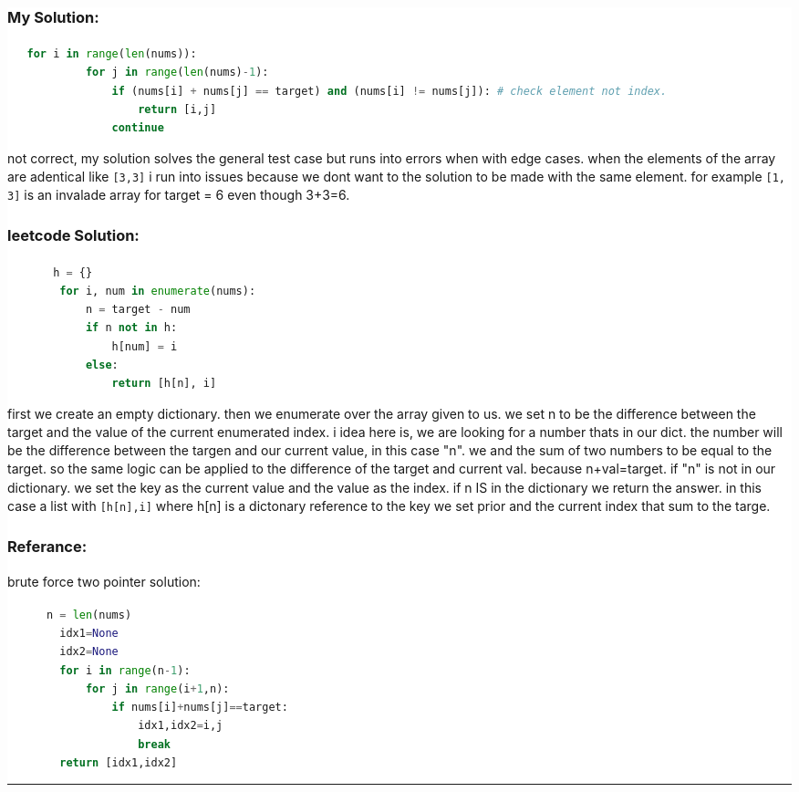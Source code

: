 ### My Solution:

```python
   for i in range(len(nums)):
            for j in range(len(nums)-1):
                if (nums[i] + nums[j] == target) and (nums[i] != nums[j]): # check element not index.
                    return [i,j]
                continue
```

not correct, my solution solves the general test case but runs into errors when
with edge cases. when the elements of the array are adentical like `[3,3]` i run into
issues because we dont want to the solution to be made with the same element.
for example `[1,3]` is an invalade array for target = 6 even though 3+3=6.

### leetcode Solution:

```python
       h = {}
        for i, num in enumerate(nums):
            n = target - num
            if n not in h:
                h[num] = i
            else:
                return [h[n], i]
```
first we create an empty dictionary. then we enumerate over the array given to us.
we set n to be the difference between the target and the value of the current enumerated index. i idea here is, we are looking for a number thats in our dict. the
number will be the difference between the targen and our current value, in this case "n". we and the sum of two numbers to be equal to the target. so the same logic can be
applied to the difference of the target and current val. because n+val=target.
if "n" is not in our dictionary. we set the key as the current value and the value as the index.
if n IS in the dictionary we return the answer. in this case a list with `[h[n],i]` where h[n] is a dictonary reference to the key we set prior and the current index that
sum to the targe.

### Referance:
brute force two pointer solution:
```py
      n = len(nums)
        idx1=None
        idx2=None
        for i in range(n-1):
            for j in range(i+1,n):
                if nums[i]+nums[j]==target:
                    idx1,idx2=i,j
                    break
        return [idx1,idx2]
```
---
